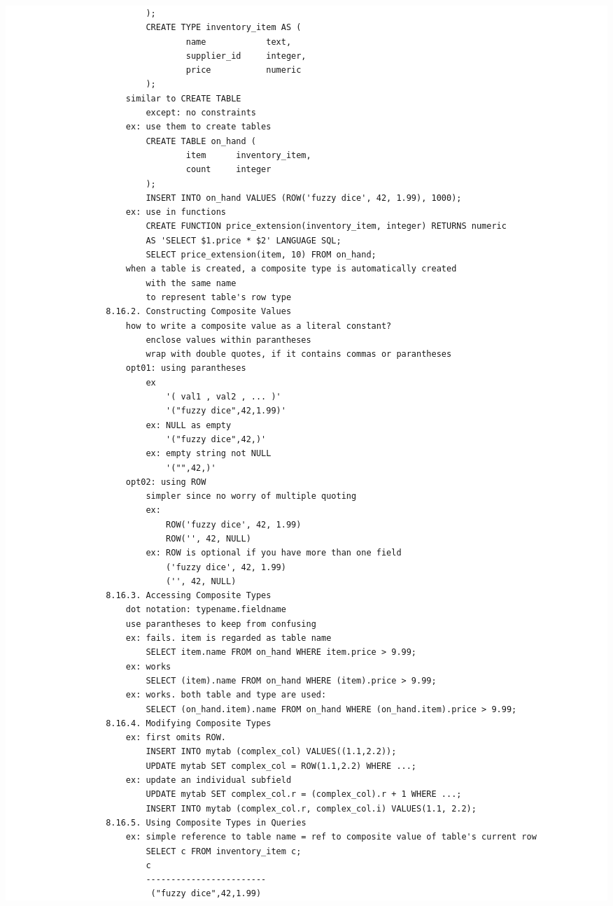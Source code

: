 								);
								CREATE TYPE inventory_item AS (
										name            text,
										supplier_id     integer,
										price           numeric
								);
							similar to CREATE TABLE
								except: no constraints
							ex: use them to create tables
								CREATE TABLE on_hand (
										item      inventory_item,
										count     integer
								);
								INSERT INTO on_hand VALUES (ROW('fuzzy dice', 42, 1.99), 1000);
							ex: use in functions
								CREATE FUNCTION price_extension(inventory_item, integer) RETURNS numeric
								AS 'SELECT $1.price * $2' LANGUAGE SQL;
								SELECT price_extension(item, 10) FROM on_hand;
							when a table is created, a composite type is automatically created
								with the same name
								to represent table's row type
						8.16.2. Constructing Composite Values
							how to write a composite value as a literal constant?
								enclose values within parantheses
								wrap with double quotes, if it contains commas or parantheses
							opt01: using parantheses
								ex
									'( val1 , val2 , ... )'
									'("fuzzy dice",42,1.99)'
								ex: NULL as empty
									'("fuzzy dice",42,)'
								ex: empty string not NULL
									'("",42,)'
							opt02: using ROW
								simpler since no worry of multiple quoting
								ex: 
									ROW('fuzzy dice', 42, 1.99)
									ROW('', 42, NULL)
								ex: ROW is optional if you have more than one field
									('fuzzy dice', 42, 1.99)
									('', 42, NULL)
						8.16.3. Accessing Composite Types
							dot notation: typename.fieldname
							use parantheses to keep from confusing
							ex: fails. item is regarded as table name
								SELECT item.name FROM on_hand WHERE item.price > 9.99;
							ex: works
								SELECT (item).name FROM on_hand WHERE (item).price > 9.99;
							ex: works. both table and type are used:
								SELECT (on_hand.item).name FROM on_hand WHERE (on_hand.item).price > 9.99;
						8.16.4. Modifying Composite Types
							ex: first omits ROW.
								INSERT INTO mytab (complex_col) VALUES((1.1,2.2));
								UPDATE mytab SET complex_col = ROW(1.1,2.2) WHERE ...;
							ex: update an individual subfield
								UPDATE mytab SET complex_col.r = (complex_col).r + 1 WHERE ...;
								INSERT INTO mytab (complex_col.r, complex_col.i) VALUES(1.1, 2.2);
						8.16.5. Using Composite Types in Queries
							ex: simple reference to table name = ref to composite value of table's current row
								SELECT c FROM inventory_item c;
								c
								------------------------
								 ("fuzzy dice",42,1.99)